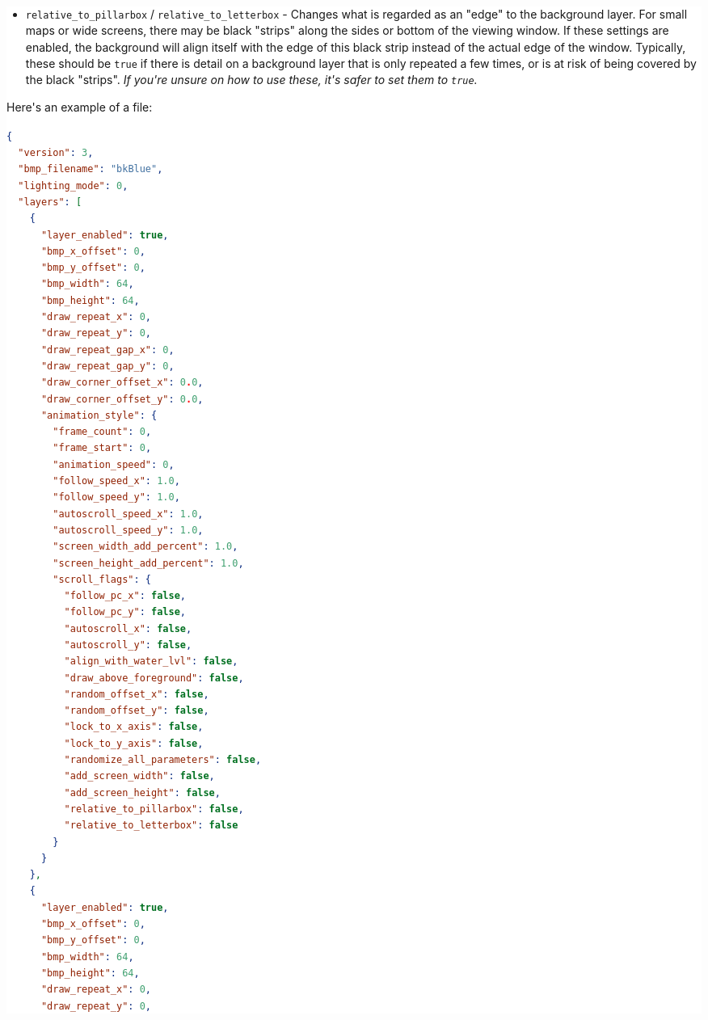 - `relative_to_pillarbox` / `relative_to_letterbox` - Changes what is regarded as an "edge" to the background layer. For small maps or wide screens, there may be black "strips" along the sides or bottom of the viewing window. If these settings are enabled, the background will align itself with the edge of this black strip instead of the actual edge of the window. Typically, these should be `true` if there is detail on a background layer that is only repeated a few times, or is at risk of being covered by the black "strips". *If you're unsure on how to use these, it's safer to set them to `true`.*

Here's an example of a file:
```json
{
  "version": 3,
  "bmp_filename": "bkBlue",
  "lighting_mode": 0,
  "layers": [
    {
      "layer_enabled": true,
      "bmp_x_offset": 0,
      "bmp_y_offset": 0,
      "bmp_width": 64,
      "bmp_height": 64,
      "draw_repeat_x": 0,
      "draw_repeat_y": 0,
      "draw_repeat_gap_x": 0,
      "draw_repeat_gap_y": 0,
      "draw_corner_offset_x": 0.0,
      "draw_corner_offset_y": 0.0,
      "animation_style": {
        "frame_count": 0,
        "frame_start": 0,
        "animation_speed": 0,
        "follow_speed_x": 1.0,
        "follow_speed_y": 1.0,
        "autoscroll_speed_x": 1.0,
        "autoscroll_speed_y": 1.0,
        "screen_width_add_percent": 1.0,
        "screen_height_add_percent": 1.0,
        "scroll_flags": {
          "follow_pc_x": false,
          "follow_pc_y": false,
          "autoscroll_x": false,
          "autoscroll_y": false,
          "align_with_water_lvl": false,
          "draw_above_foreground": false,
          "random_offset_x": false,
          "random_offset_y": false,
          "lock_to_x_axis": false,
          "lock_to_y_axis": false,
          "randomize_all_parameters": false,
          "add_screen_width": false,
          "add_screen_height": false,
          "relative_to_pillarbox": false,
          "relative_to_letterbox": false
        }
      }
    },
    {
      "layer_enabled": true,
      "bmp_x_offset": 0,
      "bmp_y_offset": 0,
      "bmp_width": 64,
      "bmp_height": 64,
      "draw_repeat_x": 0,
      "draw_repeat_y": 0,
```